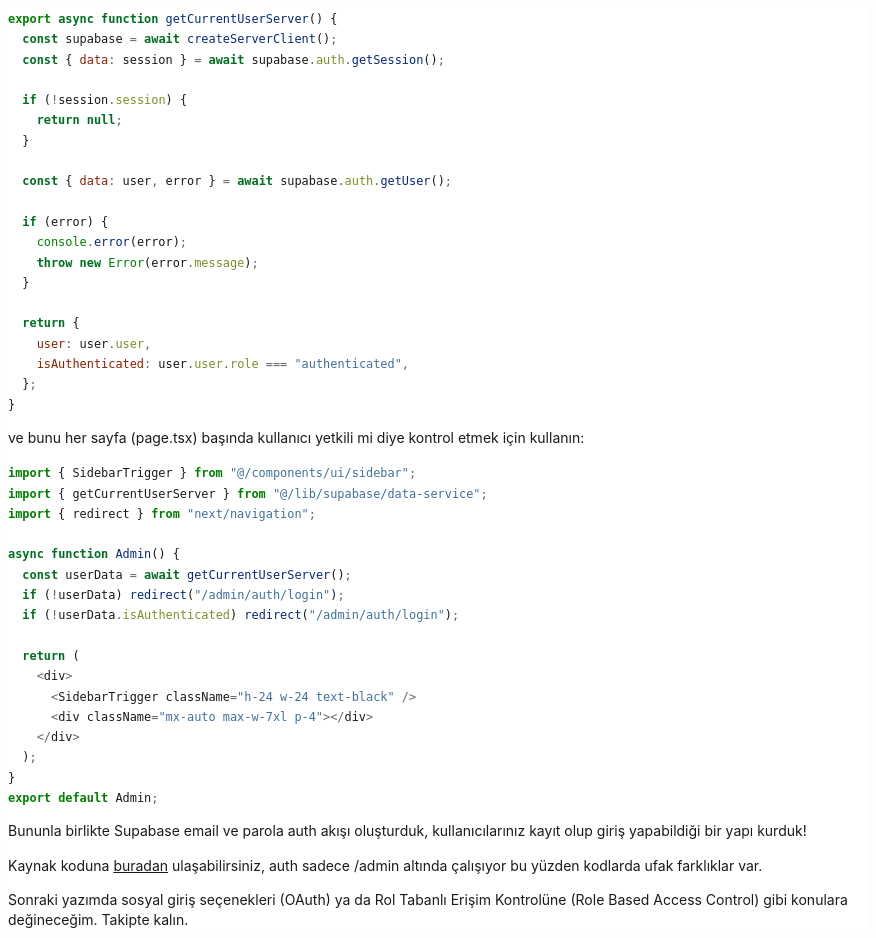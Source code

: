 ```javascript
export async function getCurrentUserServer() {
  const supabase = await createServerClient();
  const { data: session } = await supabase.auth.getSession();

  if (!session.session) {
    return null;
  }

  const { data: user, error } = await supabase.auth.getUser();

  if (error) {
    console.error(error);
    throw new Error(error.message);
  }

  return {
    user: user.user,
    isAuthenticated: user.user.role === "authenticated",
  };
}
```

ve bunu her sayfa (page.tsx) başında kullanıcı yetkili mi diye kontrol etmek için kullanın:

```javascript
import { SidebarTrigger } from "@/components/ui/sidebar";
import { getCurrentUserServer } from "@/lib/supabase/data-service";
import { redirect } from "next/navigation";

async function Admin() {
  const userData = await getCurrentUserServer();
  if (!userData) redirect("/admin/auth/login");
  if (!userData.isAuthenticated) redirect("/admin/auth/login");

  return (
    <div>
      <SidebarTrigger className="h-24 w-24 text-black" />
      <div className="mx-auto max-w-7xl p-4"></div>
    </div>
  );
}
export default Admin;
```

Bununla birlikte Supabase email ve parola auth akışı oluşturduk, kullanıcılarınız kayıt olup giriş yapabildiği bir yapı kurduk!

Kaynak koduna [buradan](https://github.com/emrekupcuoglu/the-cozy-nest) ulaşabilirsiniz, auth sadece /admin altında çalışıyor bu yüzden kodlarda ufak farklıklar var.

Sonraki yazımda sosyal giriş seçenekleri (OAuth) ya da Rol Tabanlı Erişim Kontrolüne (Role Based Access Control) gibi konulara değineceğim. Takipte kalın.

